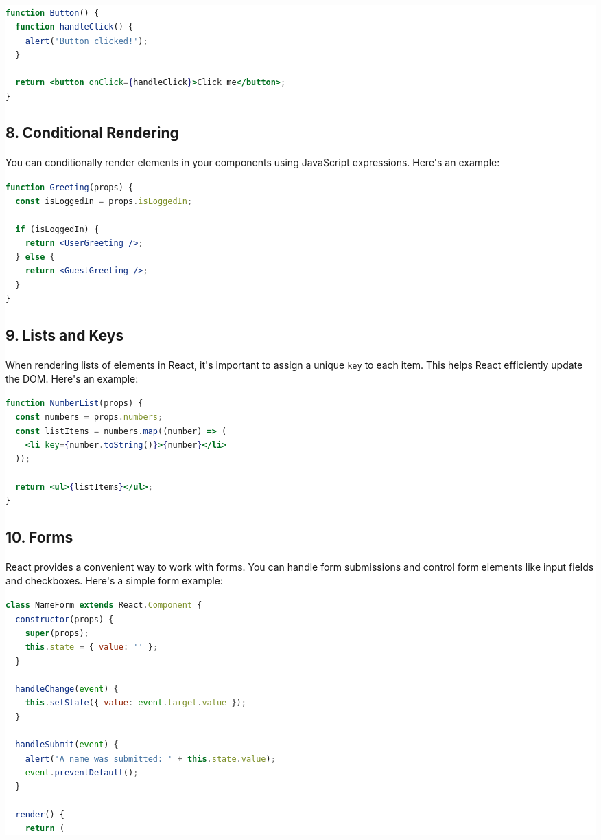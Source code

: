 ```jsx
function Button() {
  function handleClick() {
    alert('Button clicked!');
  }

  return <button onClick={handleClick}>Click me</button>;
}
```

## 8. Conditional Rendering

You can conditionally render elements in your components using JavaScript expressions. Here's an example:

```jsx
function Greeting(props) {
  const isLoggedIn = props.isLoggedIn;

  if (isLoggedIn) {
    return <UserGreeting />;
  } else {
    return <GuestGreeting />;
  }
}
```

## 9. Lists and Keys

When rendering lists of elements in React, it's important to assign a unique `key` to each item. This helps React efficiently update the DOM. Here's an example:

```jsx
function NumberList(props) {
  const numbers = props.numbers;
  const listItems = numbers.map((number) => (
    <li key={number.toString()}>{number}</li>
  ));

  return <ul>{listItems}</ul>;
}
```

## 10. Forms

React provides a convenient way to work with forms. You can handle form submissions and control form elements like input fields and checkboxes. Here's a simple form example:

```jsx
class NameForm extends React.Component {
  constructor(props) {
    super(props);
    this.state = { value: '' };
  }

  handleChange(event) {
    this.setState({ value: event.target.value });
  }

  handleSubmit(event) {
    alert('A name was submitted: ' + this.state.value);
    event.preventDefault();
  }

  render() {
    return (
```